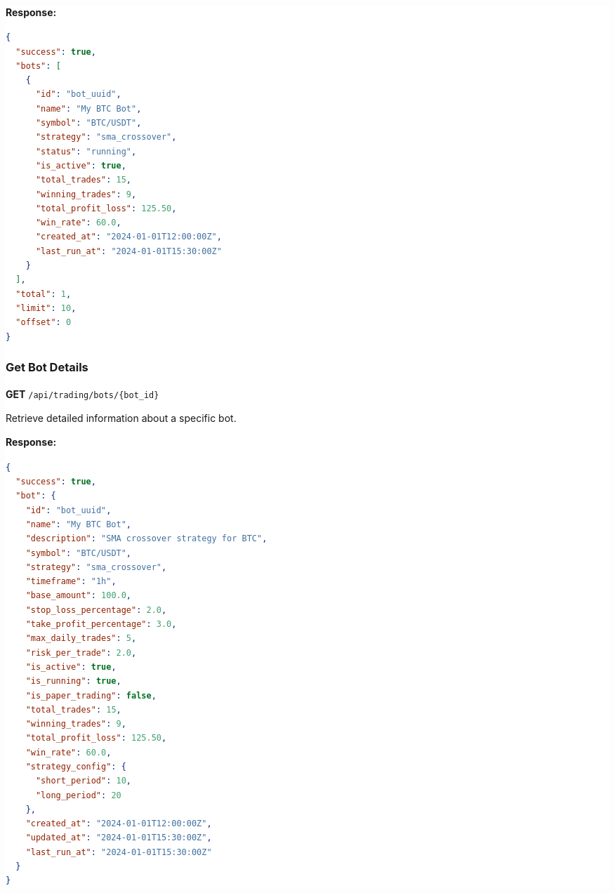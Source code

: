 **Response:**
```json
{
  "success": true,
  "bots": [
    {
      "id": "bot_uuid",
      "name": "My BTC Bot",
      "symbol": "BTC/USDT",
      "strategy": "sma_crossover",
      "status": "running",
      "is_active": true,
      "total_trades": 15,
      "winning_trades": 9,
      "total_profit_loss": 125.50,
      "win_rate": 60.0,
      "created_at": "2024-01-01T12:00:00Z",
      "last_run_at": "2024-01-01T15:30:00Z"
    }
  ],
  "total": 1,
  "limit": 10,
  "offset": 0
}
```

### Get Bot Details

**GET** `/api/trading/bots/{bot_id}`

Retrieve detailed information about a specific bot.

**Response:**
```json
{
  "success": true,
  "bot": {
    "id": "bot_uuid",
    "name": "My BTC Bot",
    "description": "SMA crossover strategy for BTC",
    "symbol": "BTC/USDT",
    "strategy": "sma_crossover",
    "timeframe": "1h",
    "base_amount": 100.0,
    "stop_loss_percentage": 2.0,
    "take_profit_percentage": 3.0,
    "max_daily_trades": 5,
    "risk_per_trade": 2.0,
    "is_active": true,
    "is_running": true,
    "is_paper_trading": false,
    "total_trades": 15,
    "winning_trades": 9,
    "total_profit_loss": 125.50,
    "win_rate": 60.0,
    "strategy_config": {
      "short_period": 10,
      "long_period": 20
    },
    "created_at": "2024-01-01T12:00:00Z",
    "updated_at": "2024-01-01T15:30:00Z",
    "last_run_at": "2024-01-01T15:30:00Z"
  }
}
```
